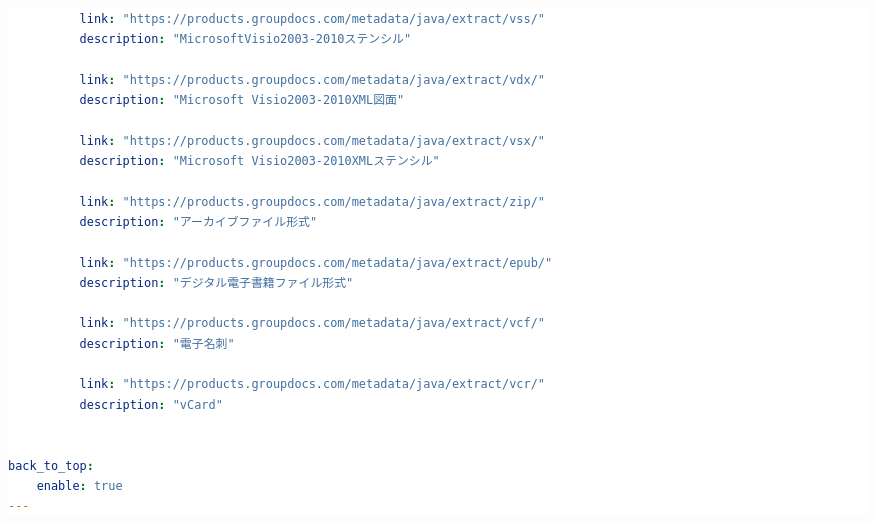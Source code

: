```yaml
          link: "https://products.groupdocs.com/metadata/java/extract/vss/"
          description: "MicrosoftVisio2003-2010ステンシル"

          link: "https://products.groupdocs.com/metadata/java/extract/vdx/"
          description: "Microsoft Visio2003-2010XML図面"

          link: "https://products.groupdocs.com/metadata/java/extract/vsx/"
          description: "Microsoft Visio2003-2010XMLステンシル"

          link: "https://products.groupdocs.com/metadata/java/extract/zip/"
          description: "アーカイブファイル形式"

          link: "https://products.groupdocs.com/metadata/java/extract/epub/"
          description: "デジタル電子書籍ファイル形式"

          link: "https://products.groupdocs.com/metadata/java/extract/vcf/"
          description: "電子名刺"

          link: "https://products.groupdocs.com/metadata/java/extract/vcr/"
          description: "vCard"


back_to_top:
    enable: true
---
```

